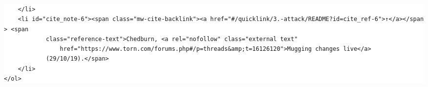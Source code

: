         </li>
        <li id="cite_note-6"><span class="mw-cite-backlink"><a href="#/quicklink/3.-attack/README?id=cite_ref-6">↑</a></span> <span
                class="reference-text">Chedburn, <a rel="nofollow" class="external text"
                    href="https://www.torn.com/forums.php#/p=threads&amp;t=16126120">Mugging changes live</a>
                (29/10/19).</span>
        </li>
    </ol>
</div>